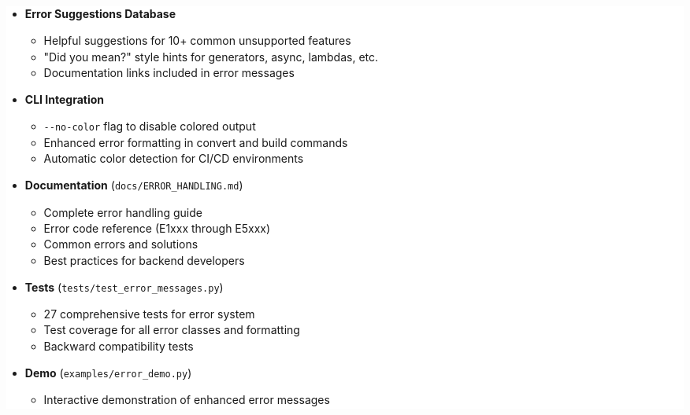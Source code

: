 - **Error Suggestions Database**
  - Helpful suggestions for 10+ common unsupported features
  - "Did you mean?" style hints for generators, async, lambdas, etc.
  - Documentation links included in error messages

- **CLI Integration**
  - `--no-color` flag to disable colored output
  - Enhanced error formatting in convert and build commands
  - Automatic color detection for CI/CD environments

- **Documentation** (`docs/ERROR_HANDLING.md`)
  - Complete error handling guide
  - Error code reference (E1xxx through E5xxx)
  - Common errors and solutions
  - Best practices for backend developers

- **Tests** (`tests/test_error_messages.py`)
  - 27 comprehensive tests for error system
  - Test coverage for all error classes and formatting
  - Backward compatibility tests

- **Demo** (`examples/error_demo.py`)
  - Interactive demonstration of enhanced error messages
